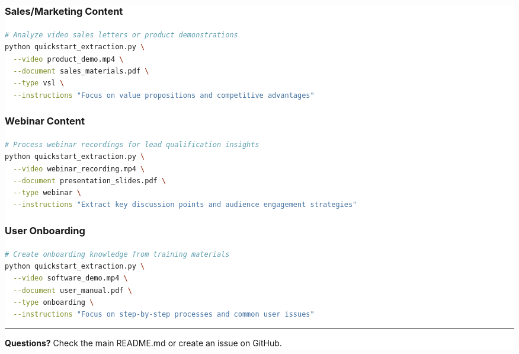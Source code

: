### Sales/Marketing Content
```bash
# Analyze video sales letters or product demonstrations
python quickstart_extraction.py \
  --video product_demo.mp4 \
  --document sales_materials.pdf \
  --type vsl \
  --instructions "Focus on value propositions and competitive advantages"
```

### Webinar Content
```bash
# Process webinar recordings for lead qualification insights
python quickstart_extraction.py \
  --video webinar_recording.mp4 \
  --document presentation_slides.pdf \
  --type webinar \
  --instructions "Extract key discussion points and audience engagement strategies"
```

### User Onboarding
```bash
# Create onboarding knowledge from training materials
python quickstart_extraction.py \
  --video software_demo.mp4 \
  --document user_manual.pdf \
  --type onboarding \
  --instructions "Focus on step-by-step processes and common user issues"
```

---

**Questions?** Check the main README.md or create an issue on GitHub. 